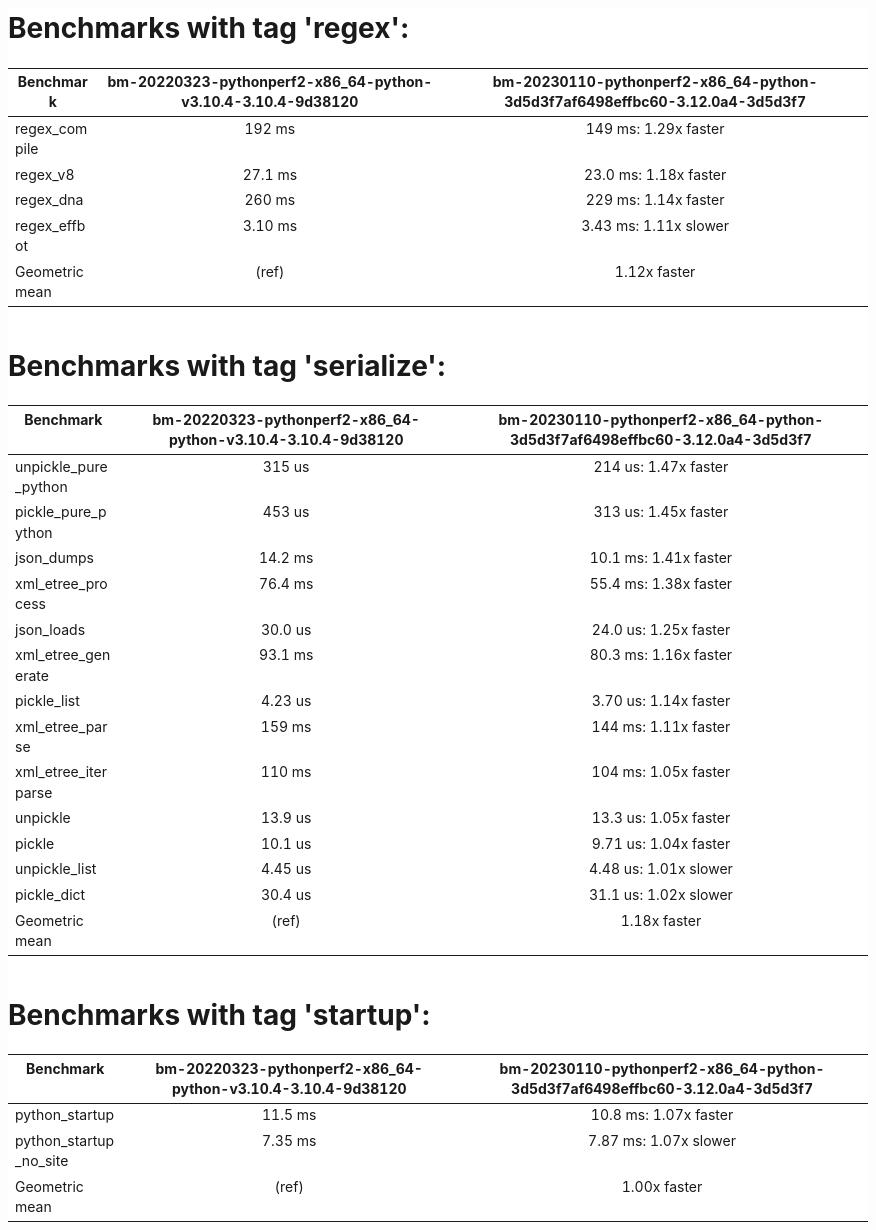 Benchmarks with tag 'regex':
============================

| Benchmark      | bm-20220323-pythonperf2-x86_64-python-v3.10.4-3.10.4-9d38120 | bm-20230110-pythonperf2-x86_64-python-3d5d3f7af6498effbc60-3.12.0a4-3d5d3f7 |
|----------------|:------------------------------------------------------------:|:---------------------------------------------------------------------------:|
| regex_compile  | 192 ms                                                       | 149 ms: 1.29x faster                                                        |
| regex_v8       | 27.1 ms                                                      | 23.0 ms: 1.18x faster                                                       |
| regex_dna      | 260 ms                                                       | 229 ms: 1.14x faster                                                        |
| regex_effbot   | 3.10 ms                                                      | 3.43 ms: 1.11x slower                                                       |
| Geometric mean | (ref)                                                        | 1.12x faster                                                                |

Benchmarks with tag 'serialize':
================================

| Benchmark            | bm-20220323-pythonperf2-x86_64-python-v3.10.4-3.10.4-9d38120 | bm-20230110-pythonperf2-x86_64-python-3d5d3f7af6498effbc60-3.12.0a4-3d5d3f7 |
|----------------------|:------------------------------------------------------------:|:---------------------------------------------------------------------------:|
| unpickle_pure_python | 315 us                                                       | 214 us: 1.47x faster                                                        |
| pickle_pure_python   | 453 us                                                       | 313 us: 1.45x faster                                                        |
| json_dumps           | 14.2 ms                                                      | 10.1 ms: 1.41x faster                                                       |
| xml_etree_process    | 76.4 ms                                                      | 55.4 ms: 1.38x faster                                                       |
| json_loads           | 30.0 us                                                      | 24.0 us: 1.25x faster                                                       |
| xml_etree_generate   | 93.1 ms                                                      | 80.3 ms: 1.16x faster                                                       |
| pickle_list          | 4.23 us                                                      | 3.70 us: 1.14x faster                                                       |
| xml_etree_parse      | 159 ms                                                       | 144 ms: 1.11x faster                                                        |
| xml_etree_iterparse  | 110 ms                                                       | 104 ms: 1.05x faster                                                        |
| unpickle             | 13.9 us                                                      | 13.3 us: 1.05x faster                                                       |
| pickle               | 10.1 us                                                      | 9.71 us: 1.04x faster                                                       |
| unpickle_list        | 4.45 us                                                      | 4.48 us: 1.01x slower                                                       |
| pickle_dict          | 30.4 us                                                      | 31.1 us: 1.02x slower                                                       |
| Geometric mean       | (ref)                                                        | 1.18x faster                                                                |

Benchmarks with tag 'startup':
==============================

| Benchmark              | bm-20220323-pythonperf2-x86_64-python-v3.10.4-3.10.4-9d38120 | bm-20230110-pythonperf2-x86_64-python-3d5d3f7af6498effbc60-3.12.0a4-3d5d3f7 |
|------------------------|:------------------------------------------------------------:|:---------------------------------------------------------------------------:|
| python_startup         | 11.5 ms                                                      | 10.8 ms: 1.07x faster                                                       |
| python_startup_no_site | 7.35 ms                                                      | 7.87 ms: 1.07x slower                                                       |
| Geometric mean         | (ref)                                                        | 1.00x faster                                                                |
